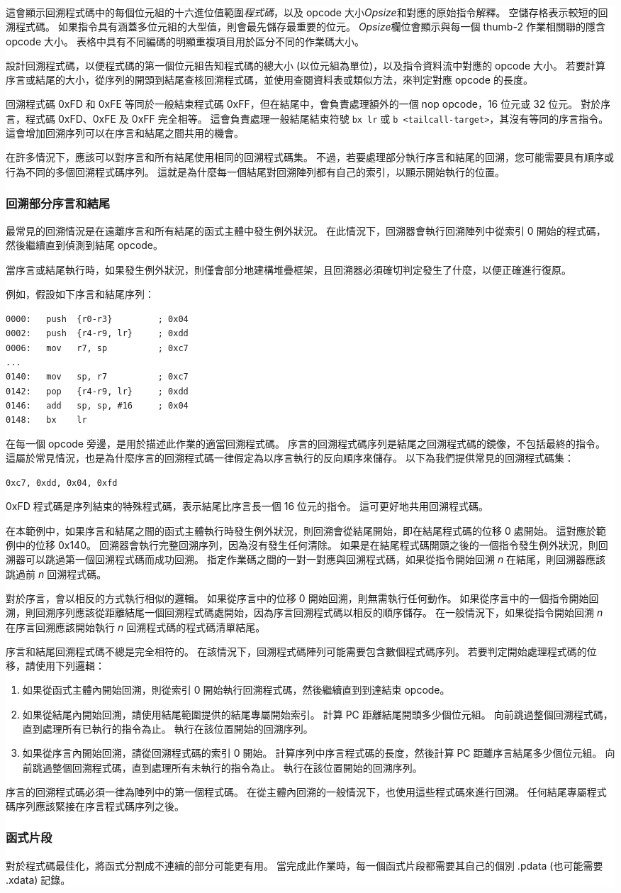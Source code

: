  這會顯示回溯程式碼中的每個位元組的十六進位值範圍*程式碼*，以及 opcode 大小*Opsize*和對應的原始指令解釋。 空儲存格表示較短的回溯程式碼。 如果指令具有涵蓋多位元組的大型值，則會最先儲存最重要的位元。 *Opsize*欄位會顯示與每一個 thumb-2 作業相關聯的隱含 opcode 大小。 表格中具有不同編碼的明顯重複項目用於區分不同的作業碼大小。  
  
 設計回溯程式碼，以便程式碼的第一個位元組告知程式碼的總大小 (以位元組為單位)，以及指令資料流中對應的 opcode 大小。 若要計算序言或結尾的大小，從序列的開頭到結尾查核回溯程式碼，並使用查閱資料表或類似方法，來判定對應 opcode 的長度。  
  
 回溯程式碼 0xFD 和 0xFE 等同於一般結束程式碼 0xFF，但在結尾中，會負責處理額外的一個 nop opcode，16 位元或 32 位元。 對於序言，程式碼 0xFD、0xFE 及 0xFF 完全相等。 這會負責處理一般結尾結束符號 `bx lr` 或 `b <tailcall-target>`，其沒有等同的序言指令。 這會增加回溯序列可以在序言和結尾之間共用的機會。  
  
 在許多情況下，應該可以對序言和所有結尾使用相同的回溯程式碼集。 不過，若要處理部分執行序言和結尾的回溯，您可能需要具有順序或行為不同的多個回溯程式碼序列。 這就是為什麼每一個結尾對回溯陣列都有自己的索引，以顯示開始執行的位置。  
  
### <a name="unwinding-partial-prologues-and-epilogues"></a>回溯部分序言和結尾  
 最常見的回溯情況是在遠離序言和所有結尾的函式主體中發生例外狀況。 在此情況下，回溯器會執行回溯陣列中從索引 0 開始的程式碼，然後繼續直到偵測到結尾 opcode。  
  
 當序言或結尾執行時，如果發生例外狀況，則僅會部分地建構堆疊框架，且回溯器必須確切判定發生了什麼，以便正確進行復原。  
  
 例如，假設如下序言和結尾序列：  
  
```  
0000:   push  {r0-r3}         ; 0x04  
0002:   push  {r4-r9, lr}     ; 0xdd  
0006:   mov   r7, sp          ; 0xc7  
...  
0140:   mov   sp, r7          ; 0xc7  
0142:   pop   {r4-r9, lr}     ; 0xdd  
0146:   add   sp, sp, #16     ; 0x04  
0148:   bx    lr  
```  
  
 在每一個 opcode 旁邊，是用於描述此作業的適當回溯程式碼。 序言的回溯程式碼序列是結尾之回溯程式碼的鏡像，不包括最終的指令。 這屬於常見情況，也是為什麼序言的回溯程式碼一律假定為以序言執行的反向順序來儲存。 以下為我們提供常見的回溯程式碼集：  
  
```  
0xc7, 0xdd, 0x04, 0xfd  
```  
  
 0xFD 程式碼是序列結束的特殊程式碼，表示結尾比序言長一個 16 位元的指令。 這可更好地共用回溯程式碼。  
  
 在本範例中，如果序言和結尾之間的函式主體執行時發生例外狀況，則回溯會從結尾開始，即在結尾程式碼的位移 0 處開始。 這對應於範例中的位移 0x140。 回溯器會執行完整回溯序列，因為沒有發生任何清除。 如果是在結尾程式碼開頭之後的一個指令發生例外狀況，則回溯器可以跳過第一個回溯程式碼而成功回溯。 指定作業碼之間的一對一對應與回溯程式碼，如果從指令開始回溯 *n* 在結尾，則回溯器應該跳過前 *n* 回溯程式碼。  
  
 對於序言，會以相反的方式執行相似的邏輯。 如果從序言中的位移 0 開始回溯，則無需執行任何動作。 如果從序言中的一個指令開始回溯，則回溯序列應該從距離結尾一個回溯程式碼處開始，因為序言回溯程式碼以相反的順序儲存。 在一般情況下，如果從指令開始回溯 *n* 在序言回溯應該開始執行 *n* 回溯程式碼的程式碼清單結尾。  
  
 序言和結尾回溯程式碼不總是完全相符的。 在該情況下，回溯程式碼陣列可能需要包含數個程式碼序列。 若要判定開始處理程式碼的位移，請使用下列邏輯：  
  
1.  如果從函式主體內開始回溯，則從索引 0 開始執行回溯程式碼，然後繼續直到到達結束 opcode。  
  
2.  如果從結尾內開始回溯，請使用結尾範圍提供的結尾專屬開始索引。 計算 PC 距離結尾開頭多少個位元組。 向前跳過整個回溯程式碼，直到處理所有已執行的指令為止。 執行在該位置開始的回溯序列。  
  
3.  如果從序言內開始回溯，請從回溯程式碼的索引 0 開始。 計算序列中序言程式碼的長度，然後計算 PC 距離序言結尾多少個位元組。 向前跳過整個回溯程式碼，直到處理所有未執行的指令為止。 執行在該位置開始的回溯序列。  
  
 序言的回溯程式碼必須一律為陣列中的第一個程式碼。 在從主體內回溯的一般情況下，也使用這些程式碼來進行回溯。 任何結尾專屬程式碼序列應該緊接在序言程式碼序列之後。  
  
### <a name="function-fragments"></a>函式片段  
 對於程式碼最佳化，將函式分割成不連續的部分可能更有用。 當完成此作業時，每一個函式片段都需要其自己的個別 .pdata (也可能需要 .xdata) 記錄。  
  